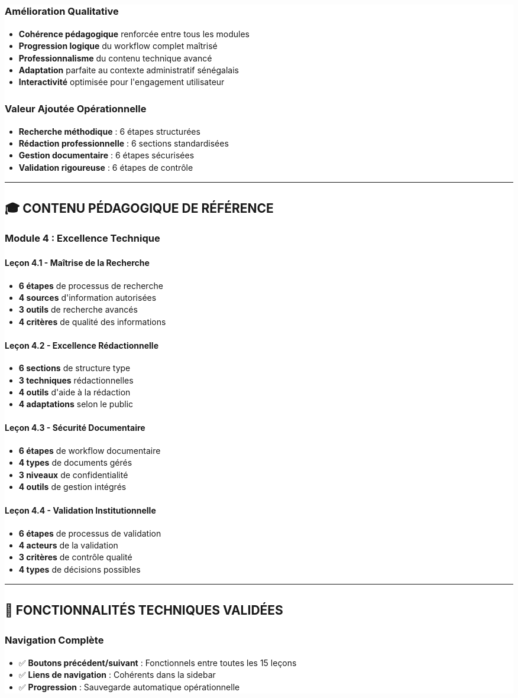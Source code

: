 ### **Amélioration Qualitative**
- **Cohérence pédagogique** renforcée entre tous les modules
- **Progression logique** du workflow complet maîtrisé
- **Professionnalisme** du contenu technique avancé
- **Adaptation** parfaite au contexte administratif sénégalais
- **Interactivité** optimisée pour l'engagement utilisateur

### **Valeur Ajoutée Opérationnelle**
- **Recherche méthodique** : 6 étapes structurées
- **Rédaction professionnelle** : 6 sections standardisées
- **Gestion documentaire** : 6 étapes sécurisées
- **Validation rigoureuse** : 6 étapes de contrôle

---

## 🎓 CONTENU PÉDAGOGIQUE DE RÉFÉRENCE

### **Module 4 : Excellence Technique**

#### **Leçon 4.1 - Maîtrise de la Recherche**
- **6 étapes** de processus de recherche
- **4 sources** d'information autorisées
- **3 outils** de recherche avancés
- **4 critères** de qualité des informations

#### **Leçon 4.2 - Excellence Rédactionnelle**
- **6 sections** de structure type
- **3 techniques** rédactionnelles
- **4 outils** d'aide à la rédaction
- **4 adaptations** selon le public

#### **Leçon 4.3 - Sécurité Documentaire**
- **6 étapes** de workflow documentaire
- **4 types** de documents gérés
- **3 niveaux** de confidentialité
- **4 outils** de gestion intégrés

#### **Leçon 4.4 - Validation Institutionnelle**
- **6 étapes** de processus de validation
- **4 acteurs** de la validation
- **3 critères** de contrôle qualité
- **4 types** de décisions possibles

---

## 🔧 FONCTIONNALITÉS TECHNIQUES VALIDÉES

### **Navigation Complète**
- ✅ **Boutons précédent/suivant** : Fonctionnels entre toutes les 15 leçons
- ✅ **Liens de navigation** : Cohérents dans la sidebar
- ✅ **Progression** : Sauvegarde automatique opérationnelle
